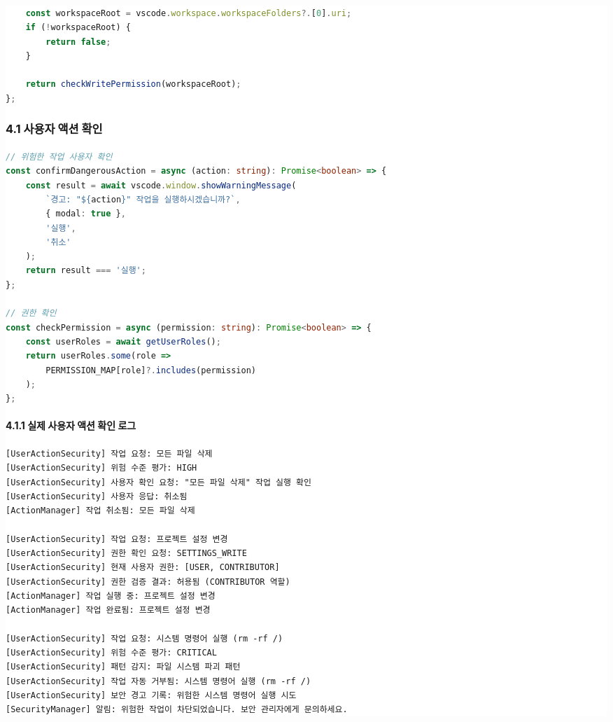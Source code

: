 ```typescript
    const workspaceRoot = vscode.workspace.workspaceFolders?.[0].uri;
    if (!workspaceRoot) {
        return false;
    }
    
    return checkWritePermission(workspaceRoot);
};
```

### 4.1 사용자 액션 확인
```typescript
// 위험한 작업 사용자 확인
const confirmDangerousAction = async (action: string): Promise<boolean> => {
    const result = await vscode.window.showWarningMessage(
        `경고: "${action}" 작업을 실행하시겠습니까?`,
        { modal: true },
        '실행',
        '취소'
    );
    return result === '실행';
};

// 권한 확인
const checkPermission = async (permission: string): Promise<boolean> => {
    const userRoles = await getUserRoles();
    return userRoles.some(role => 
        PERMISSION_MAP[role]?.includes(permission)
    );
};
```

#### 4.1.1 실제 사용자 액션 확인 로그
```
[UserActionSecurity] 작업 요청: 모든 파일 삭제
[UserActionSecurity] 위험 수준 평가: HIGH
[UserActionSecurity] 사용자 확인 요청: "모든 파일 삭제" 작업 실행 확인
[UserActionSecurity] 사용자 응답: 취소됨
[ActionManager] 작업 취소됨: 모든 파일 삭제

[UserActionSecurity] 작업 요청: 프로젝트 설정 변경
[UserActionSecurity] 권한 확인 요청: SETTINGS_WRITE
[UserActionSecurity] 현재 사용자 권한: [USER, CONTRIBUTOR]
[UserActionSecurity] 권한 검증 결과: 허용됨 (CONTRIBUTOR 역할)
[ActionManager] 작업 실행 중: 프로젝트 설정 변경
[ActionManager] 작업 완료됨: 프로젝트 설정 변경

[UserActionSecurity] 작업 요청: 시스템 명령어 실행 (rm -rf /)
[UserActionSecurity] 위험 수준 평가: CRITICAL
[UserActionSecurity] 패턴 감지: 파일 시스템 파괴 패턴
[UserActionSecurity] 작업 자동 거부됨: 시스템 명령어 실행 (rm -rf /)
[UserActionSecurity] 보안 경고 기록: 위험한 시스템 명령어 실행 시도
[SecurityManager] 알림: 위험한 작업이 차단되었습니다. 보안 관리자에게 문의하세요.
```
